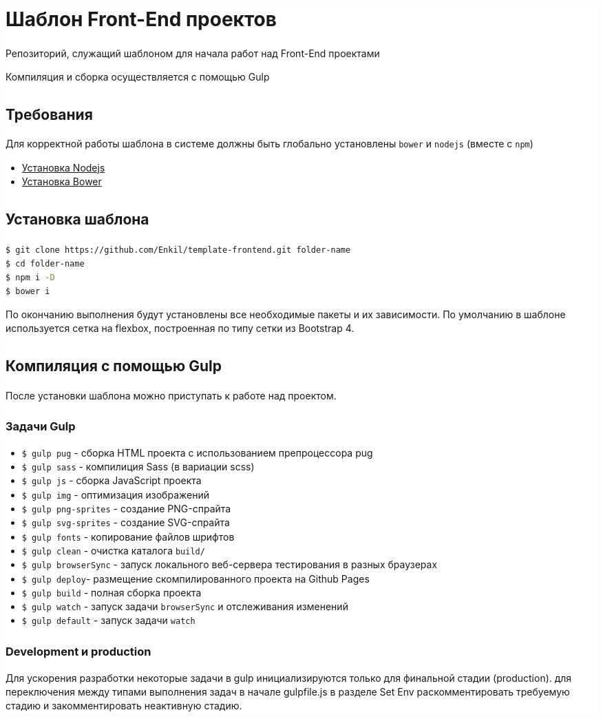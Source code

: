 # Шаблон Front-End проектов

Репозиторий, служащий шаблоном для начала работ над Front-End проектами

Компиляция и сборка осуществляется с помощью Gulp

## Требования

Для корректной работы шаблона в системе должны быть глобально установлены `bower` и `nodejs` (вместе с `npm`)

- [Установка Nodejs](https://github.com/joyent/node/wiki/Installing-Node.js-via-package-manager "Installing Node.js via package manager")
- [Установка Bower](http://bower.io/#install-bower "Install Bower")

## Установка шаблона

``` sh
$ git clone https://github.com/Enkil/template-frontend.git folder-name
$ cd folder-name
$ npm i -D
$ bower i
```

По окончанию выполнения будут установлены все необходимые пакеты и их зависимости.
По умолчанию в шаблоне используется сетка на flexbox, построенная по типу сетки из Bootstrap 4. 

## Компиляция с помощью Gulp

После установки шаблона можно приступать к работе над проектом.

### Задачи Gulp
 
 - `$ gulp pug` - сборка HTML проекта с использованием препроцессора pug
 - `$ gulp sass` - компилиция Sass (в вариации scss)
 - `$ gulp js` - сборка JavaScript проекта
 - `$ gulp img` - оптимизация изображений
 - `$ gulp png-sprites` - создание PNG-спрайта
 - `$ gulp svg-sprites` - создание SVG-спрайта
 - `$ gulp fonts` - копирование файлов шрифтов
 - `$ gulp clean` - очистка каталога `build/`
 - `$ gulp browserSync` - запуск локального веб-сервера тестирования в разных браузерах
 - `$ gulp deploy`- размещение скомпилированного проекта на Github Pages
 - `$ gulp build` - полная сборка проекта
 - `$ gulp watch` - запуск задачи `browserSync` и отслеживания изменений
 - `$ gulp default` - запуск задачи `watch`

### Development и production

Для ускорения разработки некоторые задачи в gulp инициализируются только для финальной стадии (production). для переключения между типами выполнения задач в начале gulpfile.js в разделе Set Env раскомментировать требуемую стадию и закомментировать неактивную стадию.
